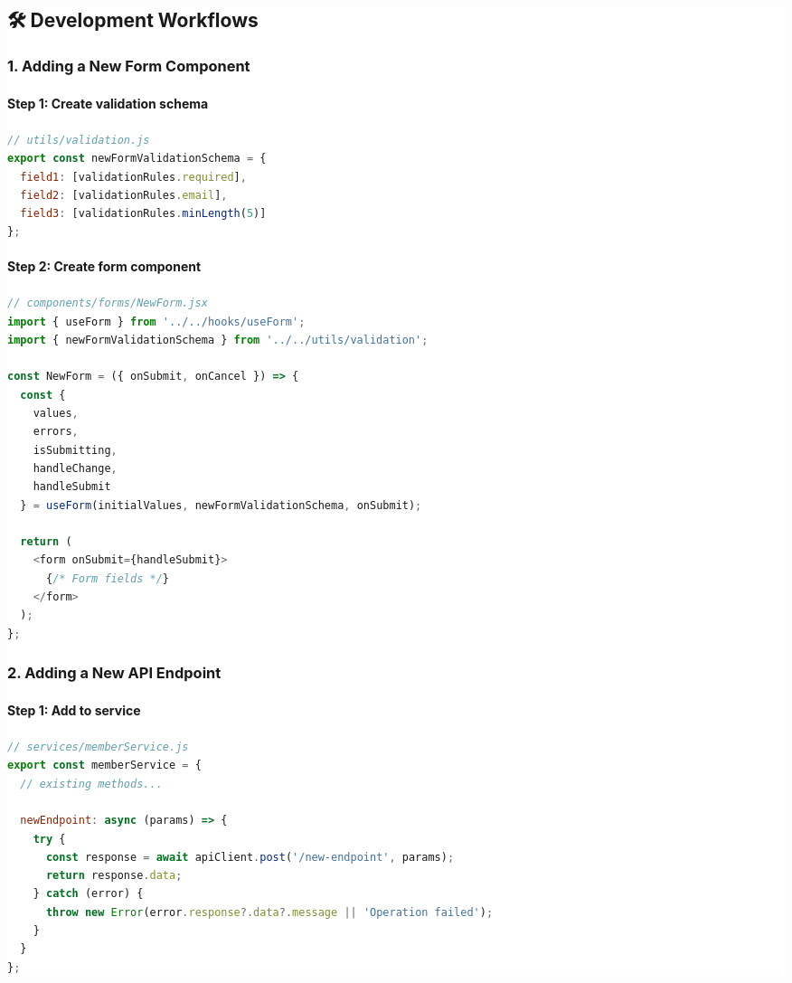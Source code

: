 ## 🛠️ Development Workflows

### **1. Adding a New Form Component**

#### **Step 1: Create validation schema**
```javascript
// utils/validation.js
export const newFormValidationSchema = {
  field1: [validationRules.required],
  field2: [validationRules.email],
  field3: [validationRules.minLength(5)]
};
```

#### **Step 2: Create form component**
```javascript
// components/forms/NewForm.jsx
import { useForm } from '../../hooks/useForm';
import { newFormValidationSchema } from '../../utils/validation';

const NewForm = ({ onSubmit, onCancel }) => {
  const {
    values,
    errors,
    isSubmitting,
    handleChange,
    handleSubmit
  } = useForm(initialValues, newFormValidationSchema, onSubmit);

  return (
    <form onSubmit={handleSubmit}>
      {/* Form fields */}
    </form>
  );
};
```

### **2. Adding a New API Endpoint**

#### **Step 1: Add to service**
```javascript
// services/memberService.js
export const memberService = {
  // existing methods...
  
  newEndpoint: async (params) => {
    try {
      const response = await apiClient.post('/new-endpoint', params);
      return response.data;
    } catch (error) {
      throw new Error(error.response?.data?.message || 'Operation failed');
    }
  }
};
```
